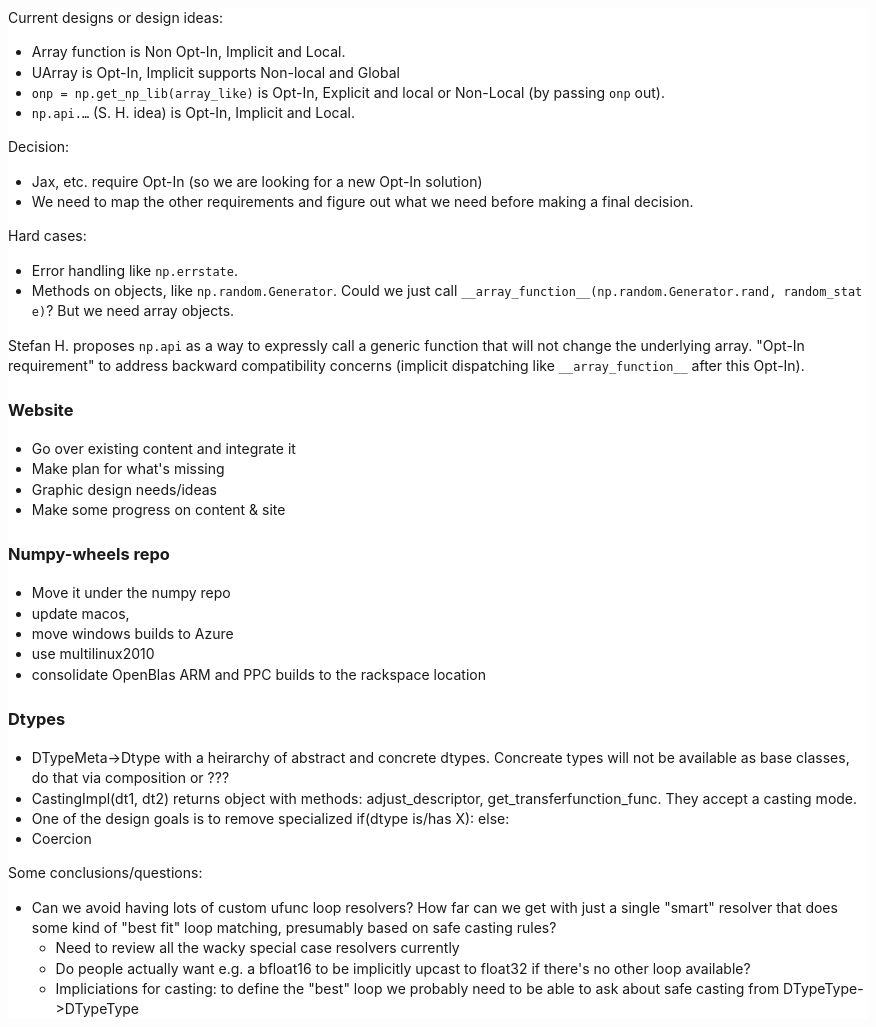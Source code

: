 Current designs or design ideas:

   - Array function is Non Opt-In, Implicit and Local.
   - UArray is Opt-In, Implicit supports Non-local and Global
   - `onp = np.get_np_lib(array_like)` is Opt-In, Explicit and local or Non-Local (by passing `onp` out).
   - `np.api.…` (S. H. idea) is Opt-In, Implicit and Local.

Decision:
- Jax, etc. require Opt-In (so we are looking for a new Opt-In solution)
- We need to map the other requirements and figure out what we need before making a final decision.

Hard cases:
- Error handling like `np.errstate`.
- Methods on objects, like `np.random.Generator`. Could we just call `__array_function__(np.random.Generator.rand, random_state)`? But we need array objects.


Stefan H. proposes `np.api` as a way to expressly call a generic function that will not change the underlying array. "Opt-In requirement" to address backward compatibility concerns (implicit dispatching like `__array_function__` after this Opt-In).


### Website

- Go over existing content and integrate it
- Make plan for what's missing
- Graphic design needs/ideas
- Make some progress on content & site

### Numpy-wheels repo

- Move it under the numpy repo
- update macos,
- move windows builds to Azure
- use multilinux2010
- consolidate OpenBlas ARM and PPC builds to the rackspace location

### Dtypes
- DTypeMeta->Dtype with a heirarchy of abstract and concrete dtypes. Concreate types will not be available as base classes, do that via composition or ???
- CastingImpl(dt1, dt2) returns object with methods: adjust_descriptor, get_transferfunction_func. They accept a casting mode.
- One of the design goals is to remove specialized if(dtype is/has X): else:
- Coercion

Some conclusions/questions:
- Can we avoid having lots of custom ufunc loop resolvers? How far can we get with just a single "smart" resolver that does some kind of "best fit" loop matching, presumably based on safe casting rules?
    - Need to review all the wacky special case resolvers currently
    - Do people actually want e.g. a bfloat16 to be implicitly upcast to float32 if there's no other loop available?
    - Impliciations for casting: to define the "best" loop we probably need to be able to ask about safe casting from DTypeType->DTypeType
